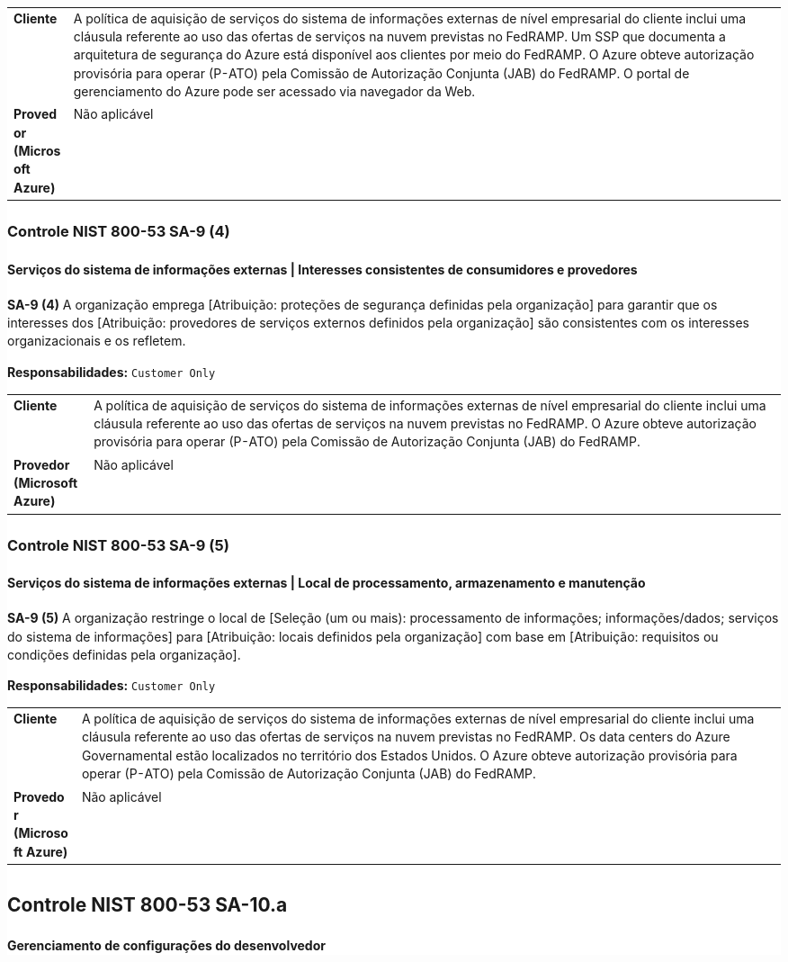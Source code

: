 |||
|---|---|
| **Cliente** | A política de aquisição de serviços do sistema de informações externas de nível empresarial do cliente inclui uma cláusula referente ao uso das ofertas de serviços na nuvem previstas no FedRAMP. Um SSP que documenta a arquitetura de segurança do Azure está disponível aos clientes por meio do FedRAMP. O Azure obteve autorização provisória para operar (P-ATO) pela Comissão de Autorização Conjunta (JAB) do FedRAMP. O portal de gerenciamento do Azure pode ser acessado via navegador da Web. |
| **Provedor (Microsoft Azure)** | Não aplicável |


 ### <a name="nist-800-53-control-sa-9-4"></a>Controle NIST 800-53 SA-9 (4)

#### <a name="external-information-system-services--consistent-interests-of-consumers-and-providers"></a>Serviços do sistema de informações externas | Interesses consistentes de consumidores e provedores

**SA-9 (4)** A organização emprega [Atribuição: proteções de segurança definidas pela organização] para garantir que os interesses dos [Atribuição: provedores de serviços externos definidos pela organização] são consistentes com os interesses organizacionais e os refletem.

**Responsabilidades:** `Customer Only`

|||
|---|---|
| **Cliente** | A política de aquisição de serviços do sistema de informações externas de nível empresarial do cliente inclui uma cláusula referente ao uso das ofertas de serviços na nuvem previstas no FedRAMP. O Azure obteve autorização provisória para operar (P-ATO) pela Comissão de Autorização Conjunta (JAB) do FedRAMP.  |
| **Provedor (Microsoft Azure)** | Não aplicável |


 ### <a name="nist-800-53-control-sa-9-5"></a>Controle NIST 800-53 SA-9 (5)

#### <a name="external-information-system-services--processing-storage-and-service-location"></a>Serviços do sistema de informações externas | Local de processamento, armazenamento e manutenção

**SA-9 (5)** A organização restringe o local de [Seleção (um ou mais): processamento de informações; informações/dados; serviços do sistema de informações] para [Atribuição: locais definidos pela organização] com base em [Atribuição: requisitos ou condições definidas pela organização].

**Responsabilidades:** `Customer Only`

|||
|---|---|
| **Cliente** | A política de aquisição de serviços do sistema de informações externas de nível empresarial do cliente inclui uma cláusula referente ao uso das ofertas de serviços na nuvem previstas no FedRAMP. Os data centers do Azure Governamental estão localizados no território dos Estados Unidos. O Azure obteve autorização provisória para operar (P-ATO) pela Comissão de Autorização Conjunta (JAB) do FedRAMP.  |
| **Provedor (Microsoft Azure)** | Não aplicável |


 ## <a name="nist-800-53-control-sa-10a"></a>Controle NIST 800-53 SA-10.a

#### <a name="developer-configuration-management"></a>Gerenciamento de configurações do desenvolvedor
